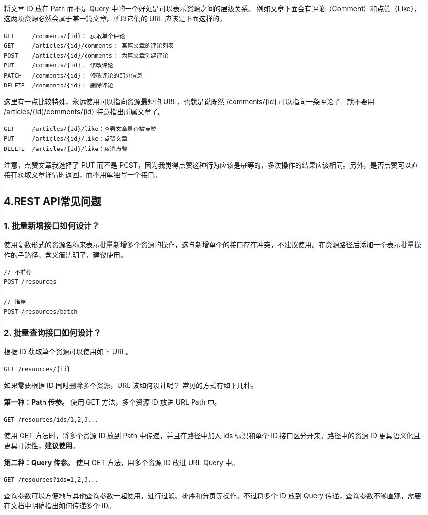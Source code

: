 将文章 ID 放在 Path 而不是 Query 中的一个好处是可以表示资源之间的层级关系。
例如文章下面会有评论（Comment）和点赞（Like），这两项资源必然会属于某一篇文章，所以它们的 URL 应该是下面这样的。
```
GET 	/comments/{id}： 获取单个评论
GET 	/articles/{id}/comments： 某篇文章的评论列表
POST 	/articles/{id}/comments： 为篇文章创建评论
PUT 	/comments/{id}： 修改评论
PATCH 	/comments/{id}： 修改评论的部分信息
DELETE 	/comments/{id}： 删除评论
```
这里有一点比较特殊，永远使用可以指向资源最短的 URL，也就是说既然 /comments/{id} 可以指向一条评论了，就不要用 /articles/{id}/comments/{id} 特意指出所属文章了。
```
GET		/articles/{id}/like：查看文章是否被点赞
PUT		/articles/{id}/like：点赞文章
DELETE 	/articles/{id}/like：取消点赞
```
注意，点赞文章我选择了 PUT 而不是 POST，因为我觉得点赞这种行为应该是幂等的，多次操作的结果应该相同。另外，是否点赞可以直接在获取文章详情时返回，而不用单独写一个接口。


## 4.REST API常见问题

### 1. 批量新增接口如何设计？
使用复数形式的资源名称来表示批量新增多个资源的操作，这与新增单个的接口存在冲突，不建议使用。在资源路径后添加一个表示批量操作的子路径，含义简洁明了，建议使用。
```
// 不推荐
POST /resources

// 推荐
POST /resources/batch
```


### 2. 批量查询接口如何设计？
根据 ID 获取单个资源可以使用如下 URL。
```
GET /resources/{id}
```
如果需要根据 ID 同时删除多个资源，URL 该如何设计呢？
常见的方式有如下几种。

**第一种：Path 传参。**
使用 GET 方法，多个资源 ID 放进 URL Path 中。
```
GET /resources/ids/1,2,3...
```
使用 GET 方法时，将多个资源 ID 放到 Path 中传递，并且在路径中加入 ids 标识和单个 ID 接口区分开来。路径中的资源 ID 更具语义化且更具可读性，**建议使用**。

**第二种：Query 传参。**
使用 GET 方法，用多个资源 ID 放进 URL Query 中。
```
GET /resources?ids=1,2,3...
```

查询参数可以方便地与其他查询参数一起使用，进行过滤、排序和分页等操作。不过将多个 ID 放到 Query 传递，查询参数不够直观，需要在文档中明确指出如何传递多个 ID。
